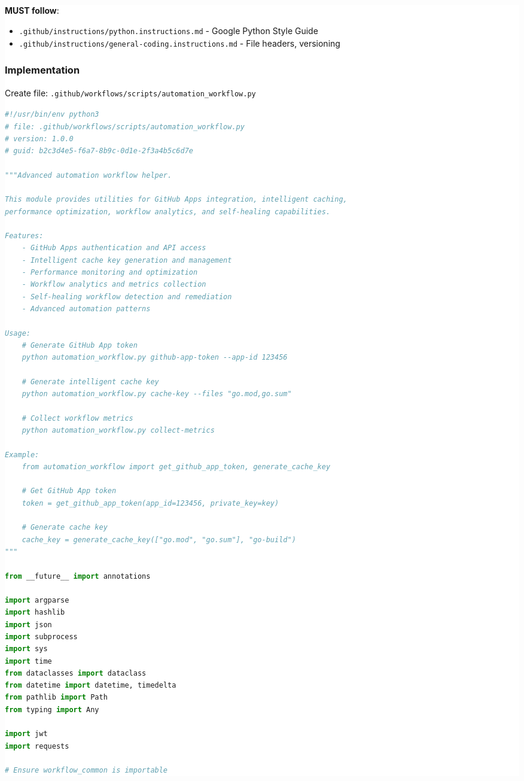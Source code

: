 **MUST follow**:

- `.github/instructions/python.instructions.md` - Google Python Style Guide
- `.github/instructions/general-coding.instructions.md` - File headers, versioning

### Implementation

Create file: `.github/workflows/scripts/automation_workflow.py`

```python
#!/usr/bin/env python3
# file: .github/workflows/scripts/automation_workflow.py
# version: 1.0.0
# guid: b2c3d4e5-f6a7-8b9c-0d1e-2f3a4b5c6d7e

"""Advanced automation workflow helper.

This module provides utilities for GitHub Apps integration, intelligent caching,
performance optimization, workflow analytics, and self-healing capabilities.

Features:
    - GitHub Apps authentication and API access
    - Intelligent cache key generation and management
    - Performance monitoring and optimization
    - Workflow analytics and metrics collection
    - Self-healing workflow detection and remediation
    - Advanced automation patterns

Usage:
    # Generate GitHub App token
    python automation_workflow.py github-app-token --app-id 123456

    # Generate intelligent cache key
    python automation_workflow.py cache-key --files "go.mod,go.sum"

    # Collect workflow metrics
    python automation_workflow.py collect-metrics

Example:
    from automation_workflow import get_github_app_token, generate_cache_key

    # Get GitHub App token
    token = get_github_app_token(app_id=123456, private_key=key)

    # Generate cache key
    cache_key = generate_cache_key(["go.mod", "go.sum"], "go-build")
"""

from __future__ import annotations

import argparse
import hashlib
import json
import subprocess
import sys
import time
from dataclasses import dataclass
from datetime import datetime, timedelta
from pathlib import Path
from typing import Any

import jwt
import requests

# Ensure workflow_common is importable
```